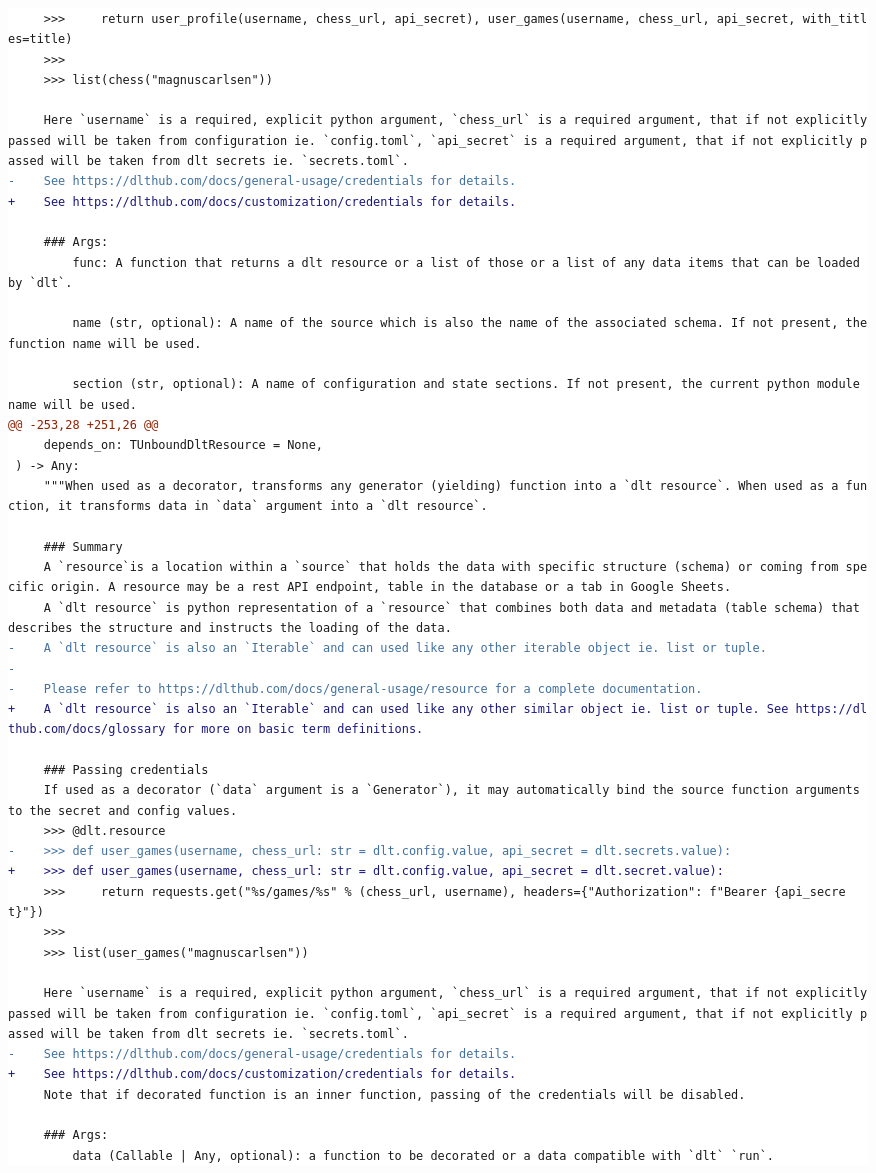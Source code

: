 ```diff
     >>>     return user_profile(username, chess_url, api_secret), user_games(username, chess_url, api_secret, with_titles=title)
     >>>
     >>> list(chess("magnuscarlsen"))
 
     Here `username` is a required, explicit python argument, `chess_url` is a required argument, that if not explicitly passed will be taken from configuration ie. `config.toml`, `api_secret` is a required argument, that if not explicitly passed will be taken from dlt secrets ie. `secrets.toml`.
-    See https://dlthub.com/docs/general-usage/credentials for details.
+    See https://dlthub.com/docs/customization/credentials for details.
 
     ### Args:
         func: A function that returns a dlt resource or a list of those or a list of any data items that can be loaded by `dlt`.
 
         name (str, optional): A name of the source which is also the name of the associated schema. If not present, the function name will be used.
 
         section (str, optional): A name of configuration and state sections. If not present, the current python module name will be used.
@@ -253,28 +251,26 @@
     depends_on: TUnboundDltResource = None,
 ) -> Any:
     """When used as a decorator, transforms any generator (yielding) function into a `dlt resource`. When used as a function, it transforms data in `data` argument into a `dlt resource`.
 
     ### Summary
     A `resource`is a location within a `source` that holds the data with specific structure (schema) or coming from specific origin. A resource may be a rest API endpoint, table in the database or a tab in Google Sheets.
     A `dlt resource` is python representation of a `resource` that combines both data and metadata (table schema) that describes the structure and instructs the loading of the data.
-    A `dlt resource` is also an `Iterable` and can used like any other iterable object ie. list or tuple.
-
-    Please refer to https://dlthub.com/docs/general-usage/resource for a complete documentation.
+    A `dlt resource` is also an `Iterable` and can used like any other similar object ie. list or tuple. See https://dlthub.com/docs/glossary for more on basic term definitions.
 
     ### Passing credentials
     If used as a decorator (`data` argument is a `Generator`), it may automatically bind the source function arguments to the secret and config values.
     >>> @dlt.resource
-    >>> def user_games(username, chess_url: str = dlt.config.value, api_secret = dlt.secrets.value):
+    >>> def user_games(username, chess_url: str = dlt.config.value, api_secret = dlt.secret.value):
     >>>     return requests.get("%s/games/%s" % (chess_url, username), headers={"Authorization": f"Bearer {api_secret}"})
     >>>
     >>> list(user_games("magnuscarlsen"))
 
     Here `username` is a required, explicit python argument, `chess_url` is a required argument, that if not explicitly passed will be taken from configuration ie. `config.toml`, `api_secret` is a required argument, that if not explicitly passed will be taken from dlt secrets ie. `secrets.toml`.
-    See https://dlthub.com/docs/general-usage/credentials for details.
+    See https://dlthub.com/docs/customization/credentials for details.
     Note that if decorated function is an inner function, passing of the credentials will be disabled.
 
     ### Args:
         data (Callable | Any, optional): a function to be decorated or a data compatible with `dlt` `run`.
```